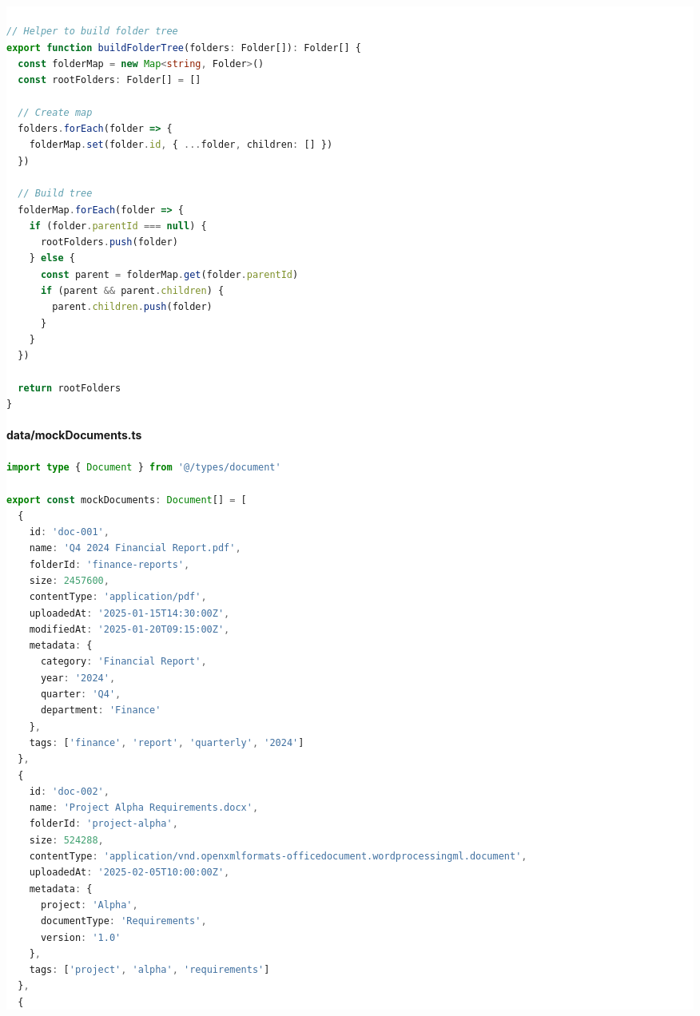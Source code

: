 ```typescript

// Helper to build folder tree
export function buildFolderTree(folders: Folder[]): Folder[] {
  const folderMap = new Map<string, Folder>()
  const rootFolders: Folder[] = []

  // Create map
  folders.forEach(folder => {
    folderMap.set(folder.id, { ...folder, children: [] })
  })

  // Build tree
  folderMap.forEach(folder => {
    if (folder.parentId === null) {
      rootFolders.push(folder)
    } else {
      const parent = folderMap.get(folder.parentId)
      if (parent && parent.children) {
        parent.children.push(folder)
      }
    }
  })

  return rootFolders
}
```

#### data/mockDocuments.ts
```typescript
import type { Document } from '@/types/document'

export const mockDocuments: Document[] = [
  {
    id: 'doc-001',
    name: 'Q4 2024 Financial Report.pdf',
    folderId: 'finance-reports',
    size: 2457600,
    contentType: 'application/pdf',
    uploadedAt: '2025-01-15T14:30:00Z',
    modifiedAt: '2025-01-20T09:15:00Z',
    metadata: {
      category: 'Financial Report',
      year: '2024',
      quarter: 'Q4',
      department: 'Finance'
    },
    tags: ['finance', 'report', 'quarterly', '2024']
  },
  {
    id: 'doc-002',
    name: 'Project Alpha Requirements.docx',
    folderId: 'project-alpha',
    size: 524288,
    contentType: 'application/vnd.openxmlformats-officedocument.wordprocessingml.document',
    uploadedAt: '2025-02-05T10:00:00Z',
    metadata: {
      project: 'Alpha',
      documentType: 'Requirements',
      version: '1.0'
    },
    tags: ['project', 'alpha', 'requirements']
  },
  {
```